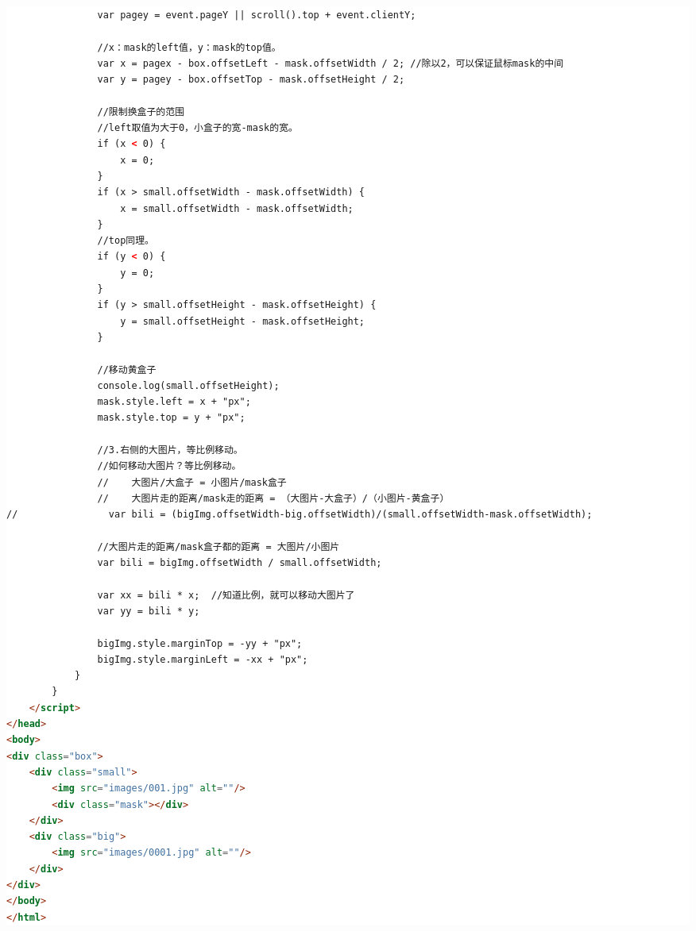 ```html
                var pagey = event.pageY || scroll().top + event.clientY;

                //x：mask的left值，y：mask的top值。
                var x = pagex - box.offsetLeft - mask.offsetWidth / 2; //除以2，可以保证鼠标mask的中间
                var y = pagey - box.offsetTop - mask.offsetHeight / 2;

                //限制换盒子的范围
                //left取值为大于0，小盒子的宽-mask的宽。
                if (x < 0) {
                    x = 0;
                }
                if (x > small.offsetWidth - mask.offsetWidth) {
                    x = small.offsetWidth - mask.offsetWidth;
                }
                //top同理。
                if (y < 0) {
                    y = 0;
                }
                if (y > small.offsetHeight - mask.offsetHeight) {
                    y = small.offsetHeight - mask.offsetHeight;
                }

                //移动黄盒子
                console.log(small.offsetHeight);
                mask.style.left = x + "px";
                mask.style.top = y + "px";

                //3.右侧的大图片，等比例移动。
                //如何移动大图片？等比例移动。
                //    大图片/大盒子 = 小图片/mask盒子
                //    大图片走的距离/mask走的距离 = （大图片-大盒子）/（小图片-黄盒子）
//                var bili = (bigImg.offsetWidth-big.offsetWidth)/(small.offsetWidth-mask.offsetWidth);

                //大图片走的距离/mask盒子都的距离 = 大图片/小图片
                var bili = bigImg.offsetWidth / small.offsetWidth;

                var xx = bili * x;  //知道比例，就可以移动大图片了
                var yy = bili * y;

                bigImg.style.marginTop = -yy + "px";
                bigImg.style.marginLeft = -xx + "px";
            }
        }
    </script>
</head>
<body>
<div class="box">
    <div class="small">
        <img src="images/001.jpg" alt=""/>
        <div class="mask"></div>
    </div>
    <div class="big">
        <img src="images/0001.jpg" alt=""/>
    </div>
</div>
</body>
</html>
```
